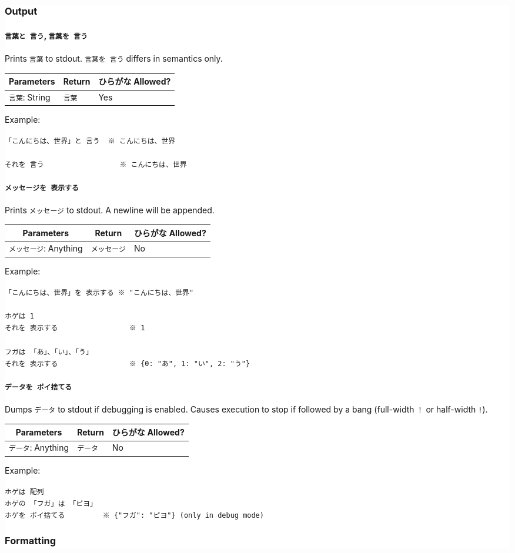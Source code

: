 ### Output

#### `言葉と 言う`, `言葉を 言う`

Prints `言葉` to stdout. `言葉を 言う` differs in semantics only.

| Parameters     | Return | ひらがな Allowed? |
| -------------- | ------ | ----------------- |
| `言葉`: String | `言葉` | Yes               |

Example:

```
「こんにちは、世界」と 言う  ※ こんにちは、世界

それを 言う                  ※ こんにちは、世界
```

#### `メッセージを 表示する`

Prints `メッセージ` to stdout. A newline will be appended.

| Parameters             | Return       | ひらがな Allowed? |
| ---------------------- | ------------ | ----------------- |
| `メッセージ`: Anything | `メッセージ` | No                |

Example:

```
「こんにちは、世界」を 表示する ※ "こんにちは、世界"

ホゲは 1
それを 表示する                 ※ 1

フガは 「あ」、「い」、「う」
それを 表示する                 ※ {0: "あ", 1: "い", 2: "う"}
```

#### `データを ポイ捨てる`

Dumps `データ` to stdout if debugging is enabled. Causes execution to stop if followed by a bang (full-width `！` or half-width `!`).

| Parameters         | Return   | ひらがな Allowed? |
| ------------------ | -------- | ----------------- |
| `データ`: Anything | `データ` | No                |

Example:

```
ホゲは 配列
ホゲの 「フガ」は 「ピヨ」
ホゲを ポイ捨てる         ※ {"フガ": "ピヨ"} (only in debug mode)
```

### Formatting
